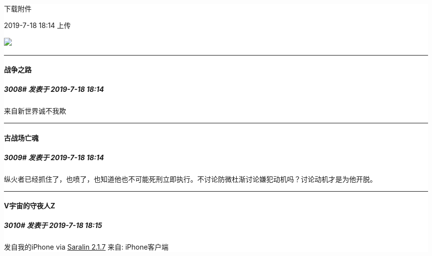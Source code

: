 


下载附件


2019-7-18 18:14 上传









<img src="https://img.saraba1st.com/forum/201907/18/181434mkk26t2q6zev8ydx.jpg" referrerpolicy="no-referrer">












*****

####  战争之路  
##### 3008#       发表于 2019-7-18 18:14




来自新世界诚不我欺







*****

####  古战场亡魂  
##### 3009#       发表于 2019-7-18 18:14




纵火者已经抓住了，也喷了，也知道他也不可能死刑立即执行。不讨论防微杜渐讨论嫌犯动机吗？讨论动机才是为他开脱。







*****

####  V宇宙的守夜人Z  
##### 3010#       发表于 2019-7-18 18:15





发自我的iPhone via [Saralin 2.1.7](https://itunes.apple.com/cn/app/saralin/id1086444812)
来自: iPhone客户端
